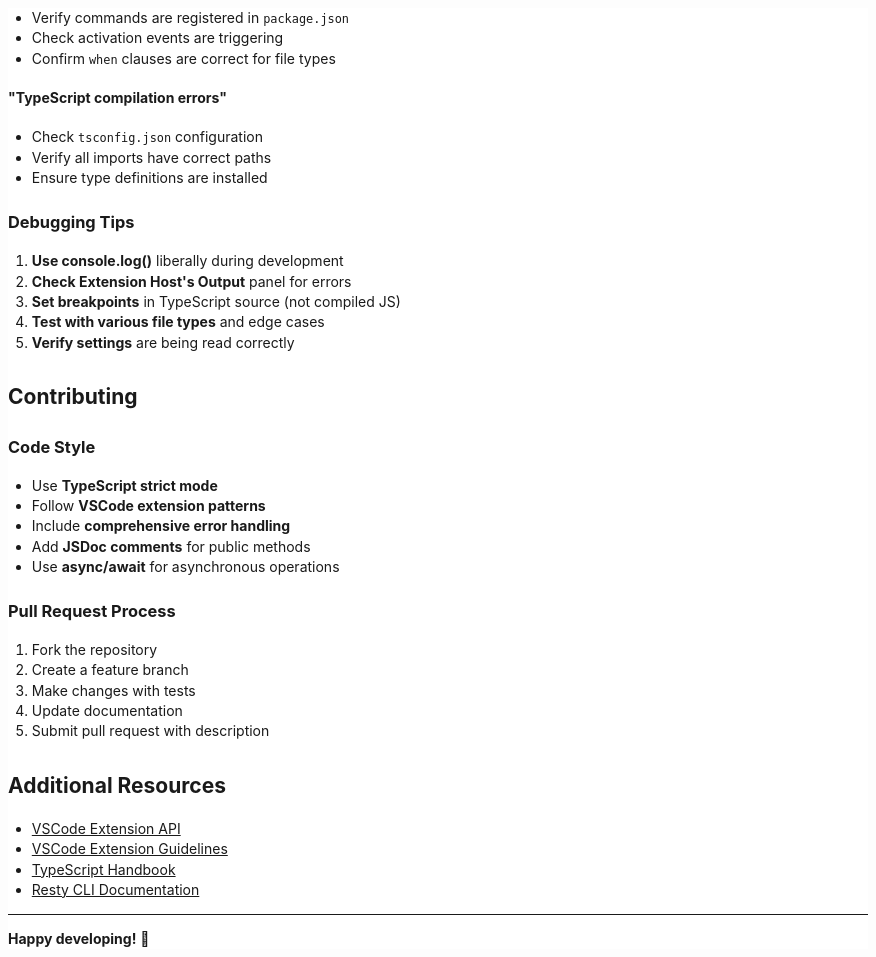 - Verify commands are registered in `package.json`
- Check activation events are triggering
- Confirm `when` clauses are correct for file types

#### "TypeScript compilation errors"

- Check `tsconfig.json` configuration
- Verify all imports have correct paths
- Ensure type definitions are installed

### Debugging Tips

1. **Use console.log()** liberally during development
2. **Check Extension Host's Output** panel for errors
3. **Set breakpoints** in TypeScript source (not compiled JS)
4. **Test with various file types** and edge cases
5. **Verify settings** are being read correctly

## Contributing

### Code Style

- Use **TypeScript strict mode**
- Follow **VSCode extension patterns**
- Include **comprehensive error handling**
- Add **JSDoc comments** for public methods
- Use **async/await** for asynchronous operations

### Pull Request Process

1. Fork the repository
2. Create a feature branch
3. Make changes with tests
4. Update documentation
5. Submit pull request with description

## Additional Resources

- [VSCode Extension API](https://code.visualstudio.com/api)
- [VSCode Extension Guidelines](https://code.visualstudio.com/api/references/extension-guidelines)
- [TypeScript Handbook](https://www.typescriptlang.org/docs/)
- [Resty CLI Documentation](https://github.com/kodybrown/resty)

---

**Happy developing!** 🚀
